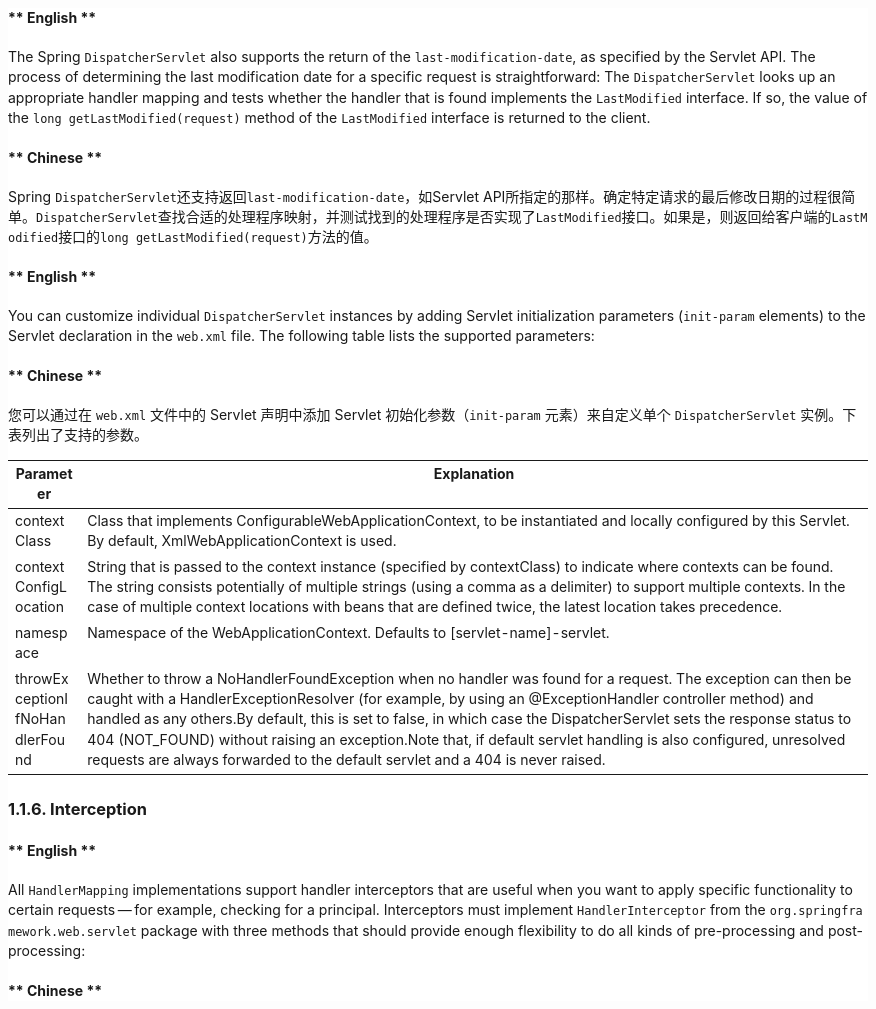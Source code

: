 




#### ** English **

The Spring `DispatcherServlet` also supports the return of the `last-modification-date`, as specified by the Servlet API. The process of determining the last modification date for a specific request is straightforward: The `DispatcherServlet` looks up an appropriate handler mapping and tests whether the handler that is found implements the `LastModified` interface. If so, the value of the `long getLastModified(request)` method of the `LastModified` interface is returned to the client.
#### ** Chinese **

Spring `DispatcherServlet`还支持返回`last-modification-date`，如Servlet API所指定的那样。确定特定请求的最后修改日期的过程很简单。`DispatcherServlet`查找合适的处理程序映射，并测试找到的处理程序是否实现了`LastModified`接口。如果是，则返回给客户端的`LastModified`接口的`long getLastModified(request)`方法的值。






#### ** English **

You can customize individual `DispatcherServlet` instances by adding Servlet initialization parameters (`init-param` elements) to the Servlet declaration in the `web.xml` file. The following table lists the supported parameters:
#### ** Chinese **

您可以通过在 `web.xml` 文件中的 Servlet 声明中添加 Servlet 初始化参数（`init-param` 元素）来自定义单个 `DispatcherServlet` 实例。下表列出了支持的参数。




Parameter | Explanation 
-|-
contextClass | Class that implements ConfigurableWebApplicationContext, to be instantiated and locally configured by this Servlet. By default, XmlWebApplicationContext is used. 
contextConfigLocation | String that is passed to the context instance (specified by contextClass) to indicate where contexts can be found. The string consists potentially of multiple strings (using a comma as a delimiter) to support multiple contexts. In the case of multiple context locations with beans that are defined twice, the latest location takes precedence. 
namespace | Namespace of the WebApplicationContext. Defaults to [servlet-name]-servlet. 
throwExceptionIfNoHandlerFound | Whether to throw a NoHandlerFoundException when no handler was found for a request. The exception can then be caught with a HandlerExceptionResolver (for example, by using an @ExceptionHandler controller method) and handled as any others.By default, this is set to false, in which case the DispatcherServlet sets the response status to 404 (NOT_FOUND) without raising an exception.Note that, if default servlet handling is also configured, unresolved requests are always forwarded to the default servlet and a 404 is never raised. 


### **1.1.6. Interception** 



#### ** English **

All `HandlerMapping` implementations support handler interceptors that are useful when you want to apply specific functionality to certain requests — for example, checking for a principal. Interceptors must implement `HandlerInterceptor` from the `org.springframework.web.servlet` package with three methods that should provide enough flexibility to do all kinds of pre-processing and post-processing:
#### ** Chinese **

